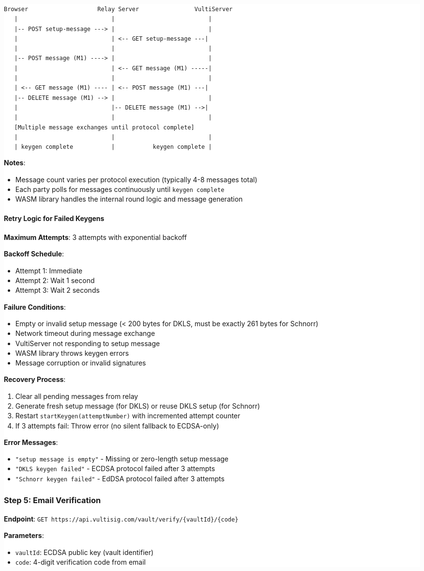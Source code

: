 ```
Browser                    Relay Server                VultiServer
   |                           |                           |
   |-- POST setup-message ---> |                           |
   |                           | <-- GET setup-message ---|
   |                           |                           |
   |-- POST message (M1) ----> |                           |
   |                           | <-- GET message (M1) -----|
   |                           |                           |
   | <-- GET message (M1) ---- | <-- POST message (M1) ---|
   |-- DELETE message (M1) --> |                           |
   |                           |-- DELETE message (M1) -->|
   |                           |                           |
   [Multiple message exchanges until protocol complete]
   |                           |                           |
   | keygen complete           |           keygen complete |
```

**Notes**:
- Message count varies per protocol execution (typically 4-8 messages total)
- Each party polls for messages continuously until `keygen complete`
- WASM library handles the internal round logic and message generation

#### Retry Logic for Failed Keygens

**Maximum Attempts**: 3 attempts with exponential backoff

**Backoff Schedule**:
- Attempt 1: Immediate
- Attempt 2: Wait 1 second  
- Attempt 3: Wait 2 seconds

**Failure Conditions**:
- Empty or invalid setup message (< 200 bytes for DKLS, must be exactly 261 bytes for Schnorr)
- Network timeout during message exchange  
- VultiServer not responding to setup message
- WASM library throws keygen errors
- Message corruption or invalid signatures

**Recovery Process**:
1. Clear all pending messages from relay
2. Generate fresh setup message (for DKLS) or reuse DKLS setup (for Schnorr)  
3. Restart `startKeygen(attemptNumber)` with incremented attempt counter
4. If 3 attempts fail: Throw error (no silent fallback to ECDSA-only)

**Error Messages**:
- `"setup message is empty"` - Missing or zero-length setup message
- `"DKLS keygen failed"` - ECDSA protocol failed after 3 attempts  
- `"Schnorr keygen failed"` - EdDSA protocol failed after 3 attempts

### Step 5: Email Verification

**Endpoint**: `GET https://api.vultisig.com/vault/verify/{vaultId}/{code}`

**Parameters**:
- `vaultId`: ECDSA public key (vault identifier)
- `code`: 4-digit verification code from email
